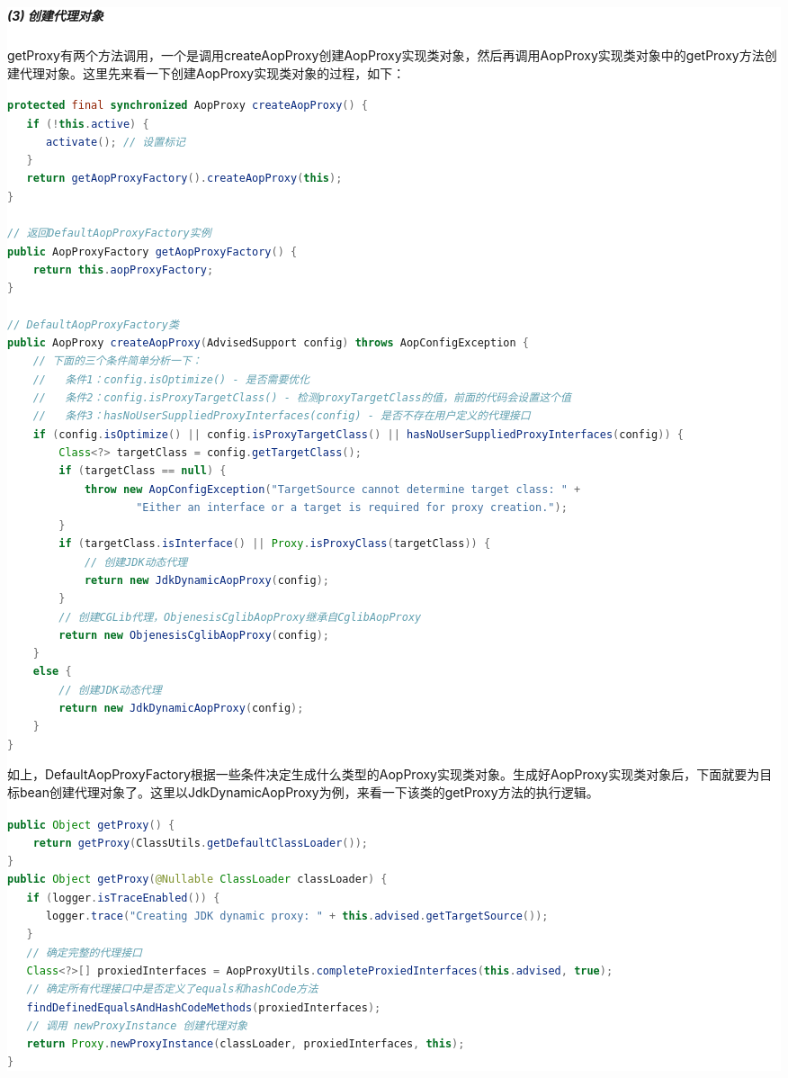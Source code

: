 ##### (3) 创建代理对象

getProxy有两个方法调用，一个是调用createAopProxy创建AopProxy实现类对象，然后再调用AopProxy实现类对象中的getProxy方法创建代理对象。这里先来看一下创建AopProxy实现类对象的过程，如下：

```java
protected final synchronized AopProxy createAopProxy() {
   if (!this.active) {
      activate(); // 设置标记
   }
   return getAopProxyFactory().createAopProxy(this);
}

// 返回DefaultAopProxyFactory实例
public AopProxyFactory getAopProxyFactory() {
	return this.aopProxyFactory;
}

// DefaultAopProxyFactory类
public AopProxy createAopProxy(AdvisedSupport config) throws AopConfigException {
	// 下面的三个条件简单分析一下：
	//   条件1：config.isOptimize() - 是否需要优化
	//   条件2：config.isProxyTargetClass() - 检测proxyTargetClass的值，前面的代码会设置这个值
	//   条件3：hasNoUserSuppliedProxyInterfaces(config) - 是否不存在用户定义的代理接口
	if (config.isOptimize() || config.isProxyTargetClass() || hasNoUserSuppliedProxyInterfaces(config)) {
		Class<?> targetClass = config.getTargetClass();
		if (targetClass == null) {
			throw new AopConfigException("TargetSource cannot determine target class: " +
					"Either an interface or a target is required for proxy creation.");
		}
		if (targetClass.isInterface() || Proxy.isProxyClass(targetClass)) {
			// 创建JDK动态代理
			return new JdkDynamicAopProxy(config);
		}
		// 创建CGLib代理，ObjenesisCglibAopProxy继承自CglibAopProxy
		return new ObjenesisCglibAopProxy(config);
	}
	else {
		// 创建JDK动态代理
		return new JdkDynamicAopProxy(config);
	}
}
```

如上，DefaultAopProxyFactory根据一些条件决定生成什么类型的AopProxy实现类对象。生成好AopProxy实现类对象后，下面就要为目标bean创建代理对象了。这里以JdkDynamicAopProxy为例，来看一下该类的getProxy方法的执行逻辑。

```java
public Object getProxy() {
	return getProxy(ClassUtils.getDefaultClassLoader());
}
public Object getProxy(@Nullable ClassLoader classLoader) {
   if (logger.isTraceEnabled()) {
      logger.trace("Creating JDK dynamic proxy: " + this.advised.getTargetSource());
   }
   // 确定完整的代理接口
   Class<?>[] proxiedInterfaces = AopProxyUtils.completeProxiedInterfaces(this.advised, true);
   // 确定所有代理接口中是否定义了equals和hashCode方法
   findDefinedEqualsAndHashCodeMethods(proxiedInterfaces);
   // 调用 newProxyInstance 创建代理对象
   return Proxy.newProxyInstance(classLoader, proxiedInterfaces, this);
}
```
